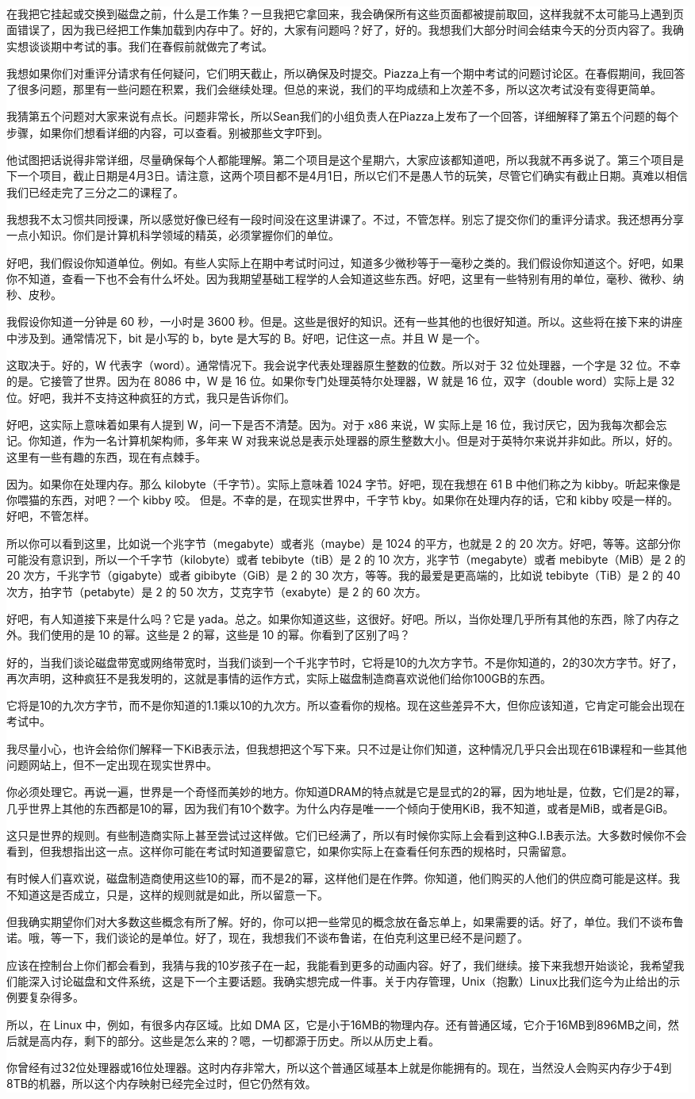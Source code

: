 在我把它挂起或交换到磁盘之前，什么是工作集？一旦我把它拿回来，我会确保所有这些页面都被提前取回，这样我就不太可能马上遇到页面错误了，因为我已经把工作集加载到内存中了。好的，大家有问题吗？好了，好的。我想我们大部分时间会结束今天的分页内容了。我确实想谈谈期中考试的事。我们在春假前就做完了考试。

我想如果你们对重评分请求有任何疑问，它们明天截止，所以确保及时提交。Piazza上有一个期中考试的问题讨论区。在春假期间，我回答了很多问题，那里有一些问题在积累，我们会继续处理。但总的来说，我们的平均成绩和上次差不多，所以这次考试没有变得更简单。

我猜第五个问题对大家来说有点长。问题非常长，所以Sean我们的小组负责人在Piazza上发布了一个回答，详细解释了第五个问题的每个步骤，如果你们想看详细的内容，可以查看。别被那些文字吓到。

他试图把话说得非常详细，尽量确保每个人都能理解。第二个项目是这个星期六，大家应该都知道吧，所以我就不再多说了。第三个项目是下一个项目，截止日期是4月3日。请注意，这两个项目都不是4月1日，所以它们不是愚人节的玩笑，尽管它们确实有截止日期。真难以相信我们已经走完了三分之二的课程了。

我想我不太习惯共同授课，所以感觉好像已经有一段时间没在这里讲课了。不过，不管怎样。别忘了提交你们的重评分请求。我还想再分享一点小知识。你们是计算机科学领域的精英，必须掌握你们的单位。

好吧，我们假设你知道单位。例如。有些人实际上在期中考试时问过，知道多少微秒等于一毫秒之类的。我们假设你知道这个。好吧，如果你不知道，查看一下也不会有什么坏处。因为我期望基础工程学的人会知道这些东西。好吧，这里有一些特别有用的单位，毫秒、微秒、纳秒、皮秒。

我假设你知道一分钟是 60 秒，一小时是 3600 秒。但是。这些是很好的知识。还有一些其他的也很好知道。所以。这些将在接下来的讲座中涉及到。通常情况下，bit 是小写的 b，byte 是大写的 B。好吧，记住这一点。并且 W 是一个。

这取决于。好的，W 代表字（word）。通常情况下。我会说字代表处理器原生整数的位数。所以对于 32 位处理器，一个字是 32 位。不幸的是。它接管了世界。因为在 8086 中，W 是 16 位。如果你专门处理英特尔处理器，W 就是 16 位，双字（double word）实际上是 32 位。好吧，我并不支持这种疯狂的方式，我只是告诉你们。

好吧，这实际上意味着如果有人提到 W，问一下是否不清楚。因为。对于 x86 来说，W 实际上是 16 位，我讨厌它，因为我每次都会忘记。你知道，作为一名计算机架构师，多年来 W 对我来说总是表示处理器的原生整数大小。但是对于英特尔来说并非如此。所以，好的。这里有一些有趣的东西，现在有点棘手。

因为。如果你在处理内存。那么 kilobyte（千字节）。实际上意味着 1024 字节。好吧，现在我想在 61 B 中他们称之为 kibby。听起来像是你喂猫的东西，对吧？一个 kibby 咬。 但是。不幸的是，在现实世界中，千字节 kby。如果你在处理内存的话，它和 kibby 咬是一样的。好吧，不管怎样。

所以你可以看到这里，比如说一个兆字节（megabyte）或者兆（maybe）是 1024 的平方，也就是 2 的 20 次方。好吧，等等。这部分你可能没有意识到，所以一个千字节（kilobyte）或者 tebibyte（tiB）是 2 的 10 次方，兆字节（megabyte）或者 mebibyte（MiB）是 2 的 20 次方，千兆字节（gigabyte）或者 gibibyte（GiB）是 2 的 30 次方，等等。我的最爱是更高端的，比如说 tebibyte（TiB）是 2 的 40 次方，拍字节（petabyte）是 2 的 50 次方，艾克字节（exabyte）是 2 的 60 次方。

好吧，有人知道接下来是什么吗？它是 yada。总之。如果你知道这些，这很好。好吧。所以，当你处理几乎所有其他的东西，除了内存之外。我们使用的是 10 的幂。这些是 2 的幂，这些是 10 的幂。你看到了区别了吗？

好的，当我们谈论磁盘带宽或网络带宽时，当我们谈到一个千兆字节时，它将是10的九次方字节。不是你知道的，2的30次方字节。好了，再次声明，这种疯狂不是我发明的，这就是事情的运作方式，实际上磁盘制造商喜欢说他们给你100GB的东西。

它将是10的九次方字节，而不是你知道的1.1乘以10的九次方。所以查看你的规格。现在这些差异不大，但你应该知道，它肯定可能会出现在考试中。

我尽量小心，也许会给你们解释一下KiB表示法，但我想把这个写下来。只不过是让你们知道，这种情况几乎只会出现在61B课程和一些其他问题网站上，但不一定出现在现实世界中。

你必须处理它。再说一遍，世界是一个奇怪而美妙的地方。你知道DRAM的特点就是它是显式的2的幂，因为地址是，位数，它们是2的幂，几乎世界上其他的东西都是10的幂，因为我们有10个数字。为什么内存是唯一一个倾向于使用KiB，我不知道，或者是MiB，或者是GiB。

这只是世界的规则。有些制造商实际上甚至尝试过这样做。它们已经满了，所以有时候你实际上会看到这种G.I.B表示法。大多数时候你不会看到，但我想指出这一点。这样你可能在考试时知道要留意它，如果你实际上在查看任何东西的规格时，只需留意。

有时候人们喜欢说，磁盘制造商使用这些10的幂，而不是2的幂，这样他们是在作弊。你知道，他们购买的人他们的供应商可能是这样。我不知道这是否成立，只是，这样的规则就是如此，所以留意一下。

但我确实期望你们对大多数这些概念有所了解。好的，你可以把一些常见的概念放在备忘单上，如果需要的话。好了，单位。我们不谈布鲁诺。哦，等一下，我们谈论的是单位。好了，现在，我想我们不谈布鲁诺，在伯克利这里已经不是问题了。

应该在控制台上你们都会看到，我猜与我的10岁孩子在一起，我能看到更多的动画内容。好了，我们继续。接下来我想开始谈论，我希望我们能深入讨论磁盘和文件系统，这是下一个主要话题。我确实想完成一件事。关于内存管理，Unix（抱歉）Linux比我们迄今为止给出的示例要复杂得多。

所以，在 Linux 中，例如，有很多内存区域。比如 DMA 区，它是小于16MB的物理内存。还有普通区域，它介于16MB到896MB之间，然后就是高内存，剩下的部分。这些是怎么来的？嗯，一切都源于历史。所以从历史上看。

你曾经有过32位处理器或16位处理器。这时内存非常大，所以这个普通区域基本上就是你能拥有的。现在，当然没人会购买内存少于4到8TB的机器，所以这个内存映射已经完全过时，但它仍然有效。

